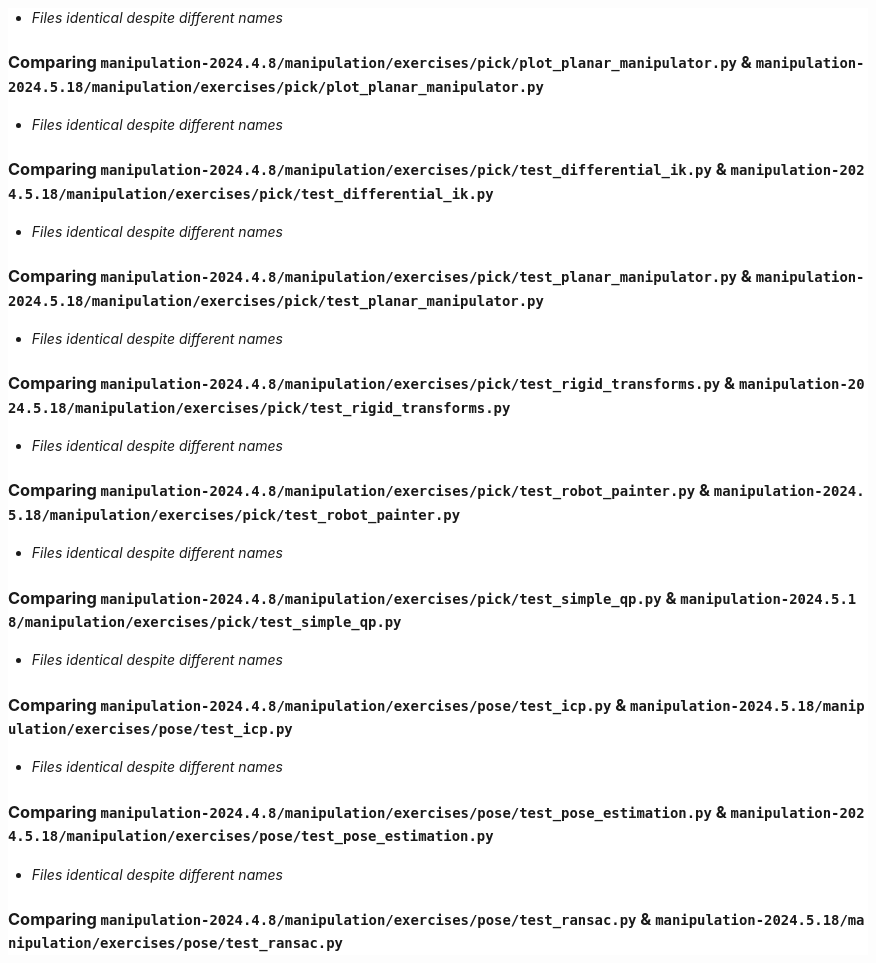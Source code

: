  * *Files identical despite different names*

### Comparing `manipulation-2024.4.8/manipulation/exercises/pick/plot_planar_manipulator.py` & `manipulation-2024.5.18/manipulation/exercises/pick/plot_planar_manipulator.py`

 * *Files identical despite different names*

### Comparing `manipulation-2024.4.8/manipulation/exercises/pick/test_differential_ik.py` & `manipulation-2024.5.18/manipulation/exercises/pick/test_differential_ik.py`

 * *Files identical despite different names*

### Comparing `manipulation-2024.4.8/manipulation/exercises/pick/test_planar_manipulator.py` & `manipulation-2024.5.18/manipulation/exercises/pick/test_planar_manipulator.py`

 * *Files identical despite different names*

### Comparing `manipulation-2024.4.8/manipulation/exercises/pick/test_rigid_transforms.py` & `manipulation-2024.5.18/manipulation/exercises/pick/test_rigid_transforms.py`

 * *Files identical despite different names*

### Comparing `manipulation-2024.4.8/manipulation/exercises/pick/test_robot_painter.py` & `manipulation-2024.5.18/manipulation/exercises/pick/test_robot_painter.py`

 * *Files identical despite different names*

### Comparing `manipulation-2024.4.8/manipulation/exercises/pick/test_simple_qp.py` & `manipulation-2024.5.18/manipulation/exercises/pick/test_simple_qp.py`

 * *Files identical despite different names*

### Comparing `manipulation-2024.4.8/manipulation/exercises/pose/test_icp.py` & `manipulation-2024.5.18/manipulation/exercises/pose/test_icp.py`

 * *Files identical despite different names*

### Comparing `manipulation-2024.4.8/manipulation/exercises/pose/test_pose_estimation.py` & `manipulation-2024.5.18/manipulation/exercises/pose/test_pose_estimation.py`

 * *Files identical despite different names*

### Comparing `manipulation-2024.4.8/manipulation/exercises/pose/test_ransac.py` & `manipulation-2024.5.18/manipulation/exercises/pose/test_ransac.py`

